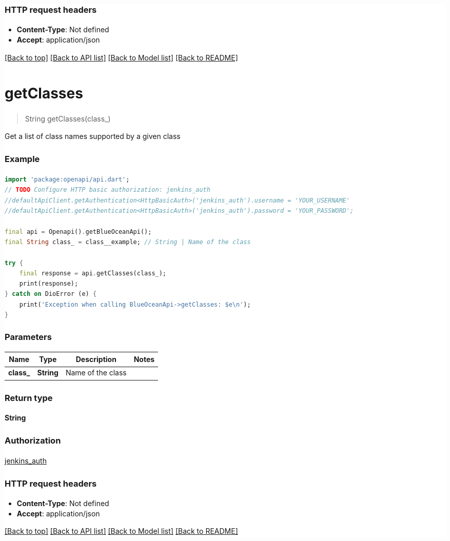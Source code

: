 ### HTTP request headers

 - **Content-Type**: Not defined
 - **Accept**: application/json

[[Back to top]](#) [[Back to API list]](../README.md#documentation-for-api-endpoints) [[Back to Model list]](../README.md#documentation-for-models) [[Back to README]](../README.md)

# **getClasses**
> String getClasses(class_)



Get a list of class names supported by a given class

### Example
```dart
import 'package:openapi/api.dart';
// TODO Configure HTTP basic authorization: jenkins_auth
//defaultApiClient.getAuthentication<HttpBasicAuth>('jenkins_auth').username = 'YOUR_USERNAME'
//defaultApiClient.getAuthentication<HttpBasicAuth>('jenkins_auth').password = 'YOUR_PASSWORD';

final api = Openapi().getBlueOceanApi();
final String class_ = class__example; // String | Name of the class

try {
    final response = api.getClasses(class_);
    print(response);
} catch on DioError (e) {
    print('Exception when calling BlueOceanApi->getClasses: $e\n');
}
```

### Parameters

Name | Type | Description  | Notes
------------- | ------------- | ------------- | -------------
 **class_** | **String**| Name of the class | 

### Return type

**String**

### Authorization

[jenkins_auth](../README.md#jenkins_auth)

### HTTP request headers

 - **Content-Type**: Not defined
 - **Accept**: application/json

[[Back to top]](#) [[Back to API list]](../README.md#documentation-for-api-endpoints) [[Back to Model list]](../README.md#documentation-for-models) [[Back to README]](../README.md)
